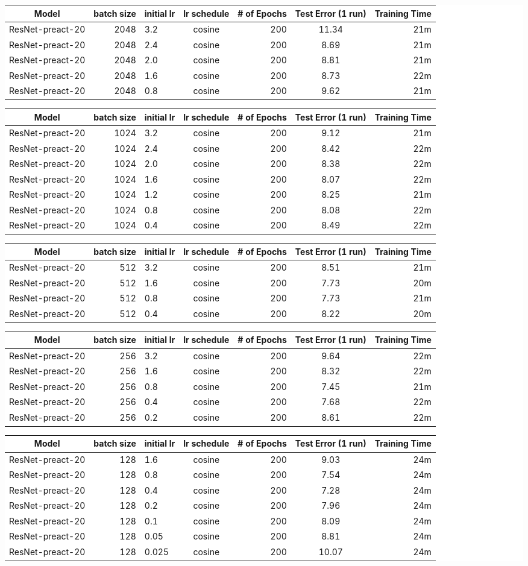 | Model            | batch size | initial lr | lr schedule | # of Epochs | Test Error (1 run) | Training Time |
|:----------------:|-----------:|:-----------|:-----------:|------------:|:------------------:|--------------:|
| ResNet-preact-20 |    2048    |   3.2      |    cosine   |     200     |        11.34       |       21m     |
| ResNet-preact-20 |    2048    |   2.4      |    cosine   |     200     |         8.69       |       21m     |
| ResNet-preact-20 |    2048    |   2.0      |    cosine   |     200     |         8.81       |       21m     |
| ResNet-preact-20 |    2048    |   1.6      |    cosine   |     200     |         8.73       |       22m     |
| ResNet-preact-20 |    2048    |   0.8      |    cosine   |     200     |         9.62       |       21m     |

| Model            | batch size | initial lr | lr schedule | # of Epochs | Test Error (1 run) | Training Time |
|:----------------:|-----------:|:-----------|:-----------:|------------:|:------------------:|--------------:|
| ResNet-preact-20 |    1024    |   3.2      |    cosine   |     200     |         9.12       |       21m     |
| ResNet-preact-20 |    1024    |   2.4      |    cosine   |     200     |         8.42       |       22m     |
| ResNet-preact-20 |    1024    |   2.0      |    cosine   |     200     |         8.38       |       22m     |
| ResNet-preact-20 |    1024    |   1.6      |    cosine   |     200     |         8.07       |       22m     |
| ResNet-preact-20 |    1024    |   1.2      |    cosine   |     200     |         8.25       |       21m     |
| ResNet-preact-20 |    1024    |   0.8      |    cosine   |     200     |         8.08       |       22m     |
| ResNet-preact-20 |    1024    |   0.4      |    cosine   |     200     |         8.49       |       22m     |

| Model            | batch size | initial lr | lr schedule | # of Epochs | Test Error (1 run) | Training Time |
|:----------------:|-----------:|:-----------|:-----------:|------------:|:------------------:|--------------:|
| ResNet-preact-20 |     512    |   3.2      |    cosine   |     200     |         8.51       |       21m     |
| ResNet-preact-20 |     512    |   1.6      |    cosine   |     200     |         7.73       |       20m     |
| ResNet-preact-20 |     512    |   0.8      |    cosine   |     200     |         7.73       |       21m     |
| ResNet-preact-20 |     512    |   0.4      |    cosine   |     200     |         8.22       |       20m     |

| Model            | batch size | initial lr | lr schedule | # of Epochs | Test Error (1 run) | Training Time |
|:----------------:|-----------:|:-----------|:-----------:|------------:|:------------------:|--------------:|
| ResNet-preact-20 |     256    |   3.2      |    cosine   |     200     |         9.64       |       22m     |
| ResNet-preact-20 |     256    |   1.6      |    cosine   |     200     |         8.32       |       22m     |
| ResNet-preact-20 |     256    |   0.8      |    cosine   |     200     |         7.45       |       21m     |
| ResNet-preact-20 |     256    |   0.4      |    cosine   |     200     |         7.68       |       22m     |
| ResNet-preact-20 |     256    |   0.2      |    cosine   |     200     |         8.61       |       22m     |

| Model            | batch size | initial lr | lr schedule | # of Epochs | Test Error (1 run) | Training Time |
|:----------------:|-----------:|:-----------|:-----------:|------------:|:------------------:|--------------:|
| ResNet-preact-20 |     128    |   1.6      |    cosine   |     200     |         9.03       |       24m     |
| ResNet-preact-20 |     128    |   0.8      |    cosine   |     200     |         7.54       |       24m     |
| ResNet-preact-20 |     128    |   0.4      |    cosine   |     200     |         7.28       |       24m     |
| ResNet-preact-20 |     128    |   0.2      |    cosine   |     200     |         7.96       |       24m     |
| ResNet-preact-20 |     128    |   0.1      |    cosine   |     200     |         8.09       |       24m     |
| ResNet-preact-20 |     128    |   0.05     |    cosine   |     200     |         8.81       |       24m     |
| ResNet-preact-20 |     128    |   0.025    |    cosine   |     200     |        10.07       |       24m     |
